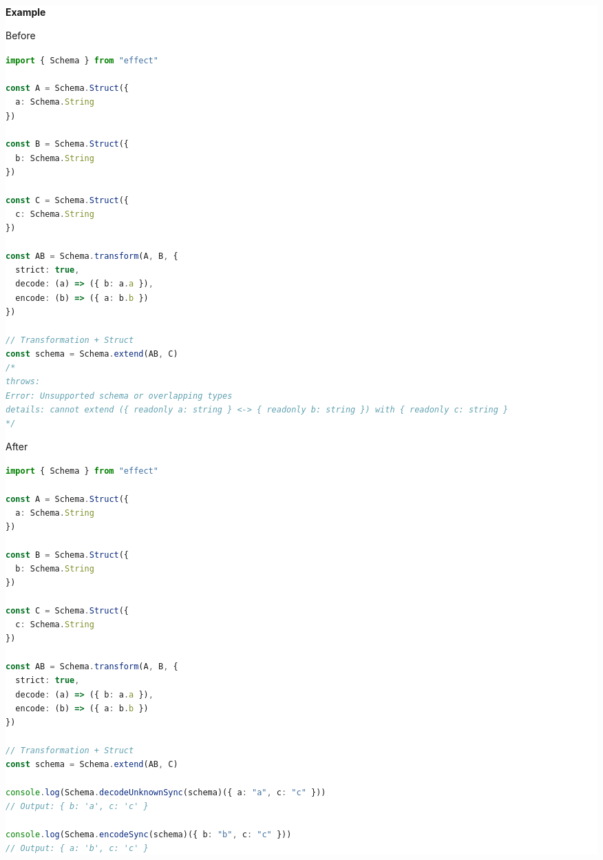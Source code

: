   **Example**

  Before

  ```ts
  import { Schema } from "effect"

  const A = Schema.Struct({
    a: Schema.String
  })

  const B = Schema.Struct({
    b: Schema.String
  })

  const C = Schema.Struct({
    c: Schema.String
  })

  const AB = Schema.transform(A, B, {
    strict: true,
    decode: (a) => ({ b: a.a }),
    encode: (b) => ({ a: b.b })
  })

  // Transformation + Struct
  const schema = Schema.extend(AB, C)
  /*
  throws:
  Error: Unsupported schema or overlapping types
  details: cannot extend ({ readonly a: string } <-> { readonly b: string }) with { readonly c: string }
  */
  ```

  After

  ```ts
  import { Schema } from "effect"

  const A = Schema.Struct({
    a: Schema.String
  })

  const B = Schema.Struct({
    b: Schema.String
  })

  const C = Schema.Struct({
    c: Schema.String
  })

  const AB = Schema.transform(A, B, {
    strict: true,
    decode: (a) => ({ b: a.a }),
    encode: (b) => ({ a: b.b })
  })

  // Transformation + Struct
  const schema = Schema.extend(AB, C)

  console.log(Schema.decodeUnknownSync(schema)({ a: "a", c: "c" }))
  // Output: { b: 'a', c: 'c' }

  console.log(Schema.encodeSync(schema)({ b: "b", c: "c" }))
  // Output: { a: 'b', c: 'c' }
  ```